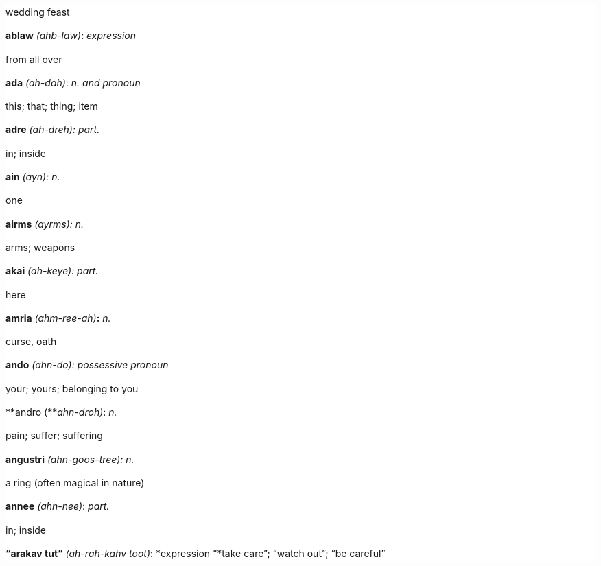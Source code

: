 wedding feast

 

**ablaw** *(ahb-law)*: *expression*

from all over

 

**ada** *(ah-dah)*: *n. and pronoun*

this; that; thing; item

 

**adre** *(ah-dreh): part.*

in; inside

 

**ain** *(ayn): n.*

one

 

**airms** *(ayrms): n.*

arms; weapons



**akai** *(ah-keye): part.*

here

 

**amria** *(ahm-ree-ah)***:** *n.*

curse, oath

 

**ando** *(ahn-do): possessive pronoun*

your; yours; belonging to you

 

**andro (***ahn-droh)*: *n.*

pain; suffer; suffering

 

**angustri** *(ahn-goos-tree): n.*

a ring (often magical in nature)

 

**annee** *(ahn-nee)*: *part.*

in; inside

 

**“arakav tut”** *(ah-rah-kahv toot)*: *expression “*take care”; “watch out”; “be careful”

 
